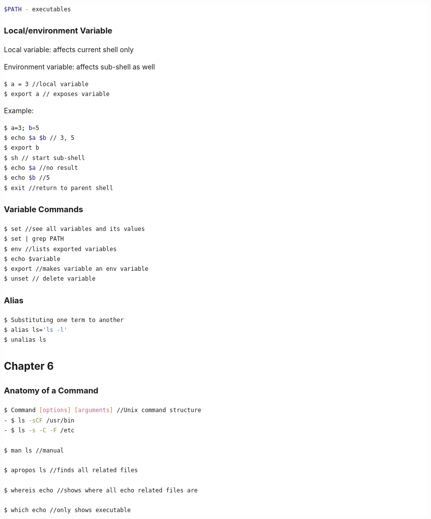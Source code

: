 ```bash
$PATH - executables
```

### Local/environment Variable

Local variable: affects current shell only

Environment variable: affects sub-shell as well
```bash
$ a = 3 //local variable
$ export a // exposes variable
```

Example:
```bash
$ a=3; b=5
$ echo $a $b // 3, 5
$ export b
$ sh // start sub-shell
$ echo $a //no result
$ echo $b //5
$ exit //return to parent shell
```

### Variable Commands

```
$ set //see all variables and its values
$ set | grep PATH
$ env //lists exported variables
$ echo $variable
$ export //makes variable an env variable
$ unset // delete variable
```

### Alias

```bash
$ Substituting one term to another
$ alias ls='ls -l'
$ unalias ls
```


## Chapter 6

### Anatomy of a Command
```bash
$ Command [options] [arguments] //Unix command structure
- $ ls -sCF /usr/bin
- $ ls -s -C -F /etc

$ man ls //manual

$ apropos ls //finds all related files

$ whereis echo //shows where all echo related files are

$ which echo //only shows executable

```

